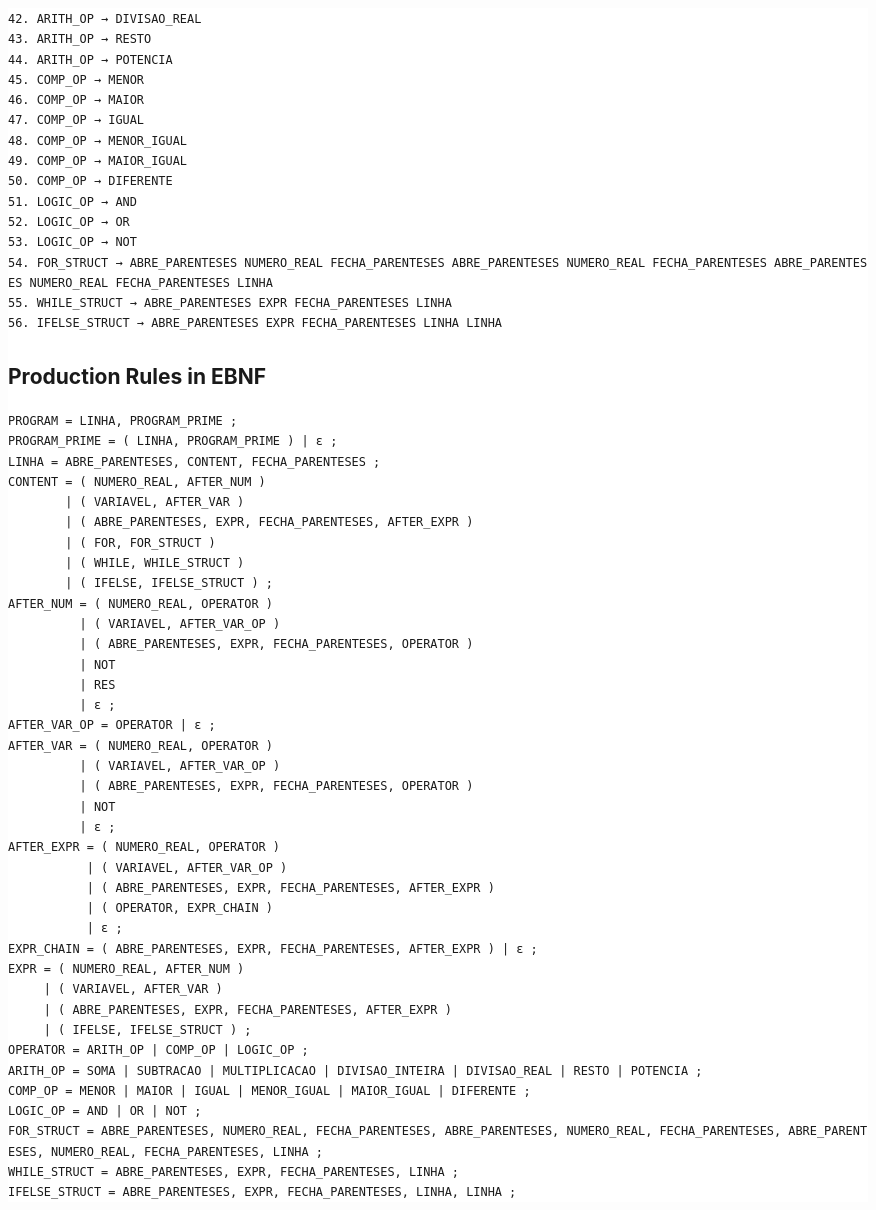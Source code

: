 ```
42. ARITH_OP → DIVISAO_REAL
43. ARITH_OP → RESTO
44. ARITH_OP → POTENCIA
45. COMP_OP → MENOR
46. COMP_OP → MAIOR
47. COMP_OP → IGUAL
48. COMP_OP → MENOR_IGUAL
49. COMP_OP → MAIOR_IGUAL
50. COMP_OP → DIFERENTE
51. LOGIC_OP → AND
52. LOGIC_OP → OR
53. LOGIC_OP → NOT
54. FOR_STRUCT → ABRE_PARENTESES NUMERO_REAL FECHA_PARENTESES ABRE_PARENTESES NUMERO_REAL FECHA_PARENTESES ABRE_PARENTESES NUMERO_REAL FECHA_PARENTESES LINHA
55. WHILE_STRUCT → ABRE_PARENTESES EXPR FECHA_PARENTESES LINHA
56. IFELSE_STRUCT → ABRE_PARENTESES EXPR FECHA_PARENTESES LINHA LINHA
```

## Production Rules in EBNF

```ebnf
PROGRAM = LINHA, PROGRAM_PRIME ;
PROGRAM_PRIME = ( LINHA, PROGRAM_PRIME ) | ε ;
LINHA = ABRE_PARENTESES, CONTENT, FECHA_PARENTESES ;
CONTENT = ( NUMERO_REAL, AFTER_NUM )
        | ( VARIAVEL, AFTER_VAR )
        | ( ABRE_PARENTESES, EXPR, FECHA_PARENTESES, AFTER_EXPR )
        | ( FOR, FOR_STRUCT )
        | ( WHILE, WHILE_STRUCT )
        | ( IFELSE, IFELSE_STRUCT ) ;
AFTER_NUM = ( NUMERO_REAL, OPERATOR )
          | ( VARIAVEL, AFTER_VAR_OP )
          | ( ABRE_PARENTESES, EXPR, FECHA_PARENTESES, OPERATOR )
          | NOT
          | RES
          | ε ;
AFTER_VAR_OP = OPERATOR | ε ;
AFTER_VAR = ( NUMERO_REAL, OPERATOR )
          | ( VARIAVEL, AFTER_VAR_OP )
          | ( ABRE_PARENTESES, EXPR, FECHA_PARENTESES, OPERATOR )
          | NOT
          | ε ;
AFTER_EXPR = ( NUMERO_REAL, OPERATOR )
           | ( VARIAVEL, AFTER_VAR_OP )
           | ( ABRE_PARENTESES, EXPR, FECHA_PARENTESES, AFTER_EXPR )
           | ( OPERATOR, EXPR_CHAIN )
           | ε ;
EXPR_CHAIN = ( ABRE_PARENTESES, EXPR, FECHA_PARENTESES, AFTER_EXPR ) | ε ;
EXPR = ( NUMERO_REAL, AFTER_NUM )
     | ( VARIAVEL, AFTER_VAR )
     | ( ABRE_PARENTESES, EXPR, FECHA_PARENTESES, AFTER_EXPR )
     | ( IFELSE, IFELSE_STRUCT ) ;
OPERATOR = ARITH_OP | COMP_OP | LOGIC_OP ;
ARITH_OP = SOMA | SUBTRACAO | MULTIPLICACAO | DIVISAO_INTEIRA | DIVISAO_REAL | RESTO | POTENCIA ;
COMP_OP = MENOR | MAIOR | IGUAL | MENOR_IGUAL | MAIOR_IGUAL | DIFERENTE ;
LOGIC_OP = AND | OR | NOT ;
FOR_STRUCT = ABRE_PARENTESES, NUMERO_REAL, FECHA_PARENTESES, ABRE_PARENTESES, NUMERO_REAL, FECHA_PARENTESES, ABRE_PARENTESES, NUMERO_REAL, FECHA_PARENTESES, LINHA ;
WHILE_STRUCT = ABRE_PARENTESES, EXPR, FECHA_PARENTESES, LINHA ;
IFELSE_STRUCT = ABRE_PARENTESES, EXPR, FECHA_PARENTESES, LINHA, LINHA ;
```
